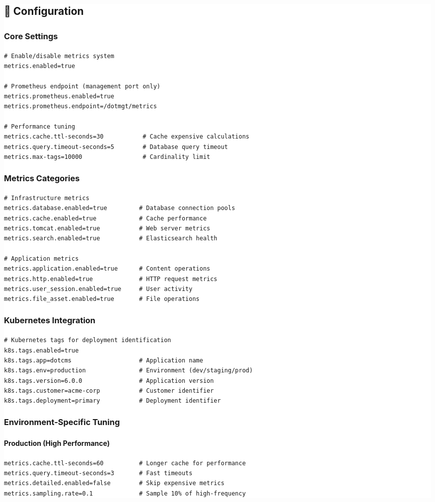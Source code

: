 
## 🔧 **Configuration**

### **Core Settings**
```properties
# Enable/disable metrics system
metrics.enabled=true

# Prometheus endpoint (management port only)
metrics.prometheus.enabled=true
metrics.prometheus.endpoint=/dotmgt/metrics

# Performance tuning
metrics.cache.ttl-seconds=30           # Cache expensive calculations
metrics.query.timeout-seconds=5        # Database query timeout
metrics.max-tags=10000                 # Cardinality limit
```

### **Metrics Categories**
```properties
# Infrastructure metrics
metrics.database.enabled=true         # Database connection pools
metrics.cache.enabled=true            # Cache performance
metrics.tomcat.enabled=true           # Web server metrics
metrics.search.enabled=true           # Elasticsearch health

# Application metrics  
metrics.application.enabled=true      # Content operations
metrics.http.enabled=true             # HTTP request metrics
metrics.user_session.enabled=true     # User activity
metrics.file_asset.enabled=true       # File operations
```

### **Kubernetes Integration**
```properties
# Kubernetes tags for deployment identification
k8s.tags.enabled=true
k8s.tags.app=dotcms                   # Application name
k8s.tags.env=production               # Environment (dev/staging/prod)
k8s.tags.version=6.0.0                # Application version
k8s.tags.customer=acme-corp           # Customer identifier
k8s.tags.deployment=primary           # Deployment identifier
```

### **Environment-Specific Tuning**

#### **Production (High Performance)**
```properties
metrics.cache.ttl-seconds=60          # Longer cache for performance
metrics.query.timeout-seconds=3       # Fast timeouts
metrics.detailed.enabled=false        # Skip expensive metrics
metrics.sampling.rate=0.1             # Sample 10% of high-frequency
```
